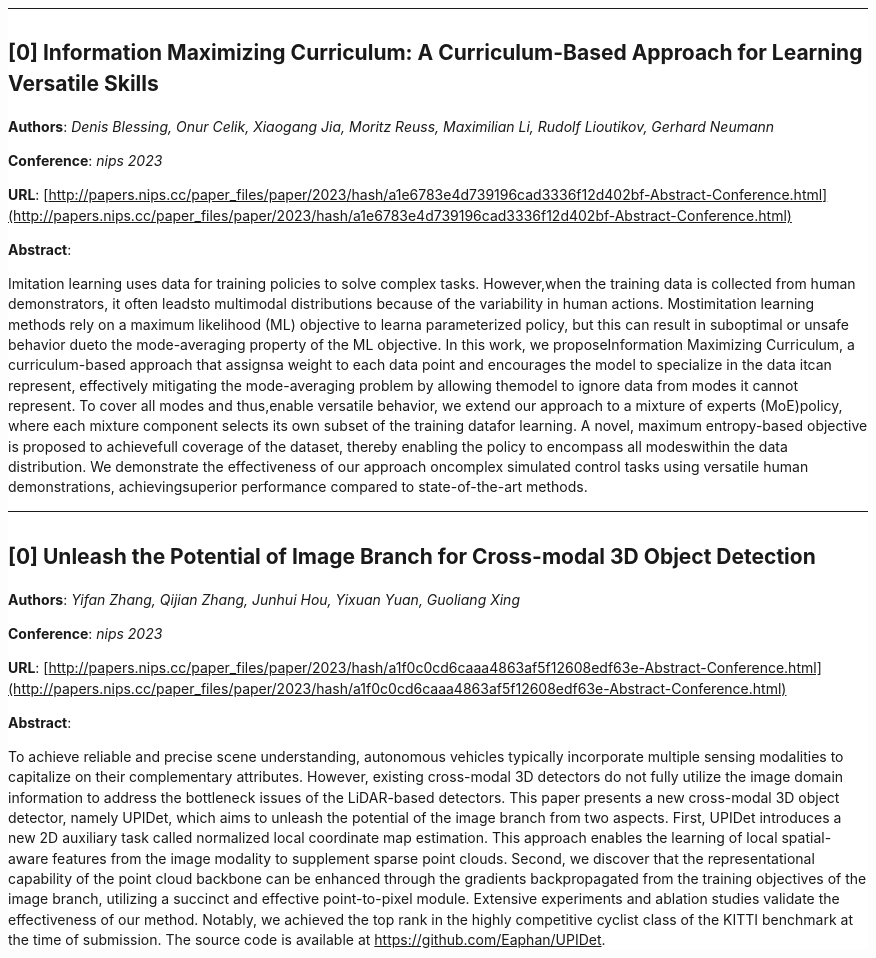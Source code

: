 ----

## [0] Information Maximizing Curriculum: A Curriculum-Based Approach for Learning Versatile Skills

**Authors**: *Denis Blessing, Onur Celik, Xiaogang Jia, Moritz Reuss, Maximilian Li, Rudolf Lioutikov, Gerhard Neumann*

**Conference**: *nips 2023*

**URL**: [http://papers.nips.cc/paper_files/paper/2023/hash/a1e6783e4d739196cad3336f12d402bf-Abstract-Conference.html](http://papers.nips.cc/paper_files/paper/2023/hash/a1e6783e4d739196cad3336f12d402bf-Abstract-Conference.html)

**Abstract**:

Imitation learning uses data for training policies to solve complex tasks. However,when the training data is collected from human demonstrators, it often leadsto multimodal distributions because of the variability in human actions. Mostimitation learning methods rely on a maximum likelihood (ML) objective to learna parameterized policy, but this can result in suboptimal or unsafe behavior dueto the mode-averaging property of the ML objective. In this work, we proposeInformation Maximizing Curriculum, a curriculum-based approach that assignsa weight to each data point and encourages the model to specialize in the data itcan represent, effectively mitigating the mode-averaging problem by allowing themodel to ignore data from modes it cannot represent. To cover all modes and thus,enable versatile behavior, we extend our approach to a mixture of experts (MoE)policy, where each mixture component selects its own subset of the training datafor learning. A novel, maximum entropy-based objective is proposed to achievefull coverage of the dataset, thereby enabling the policy to encompass all modeswithin the data distribution. We demonstrate the effectiveness of our approach oncomplex simulated control tasks using versatile human demonstrations, achievingsuperior performance compared to state-of-the-art methods.

----

## [0] Unleash the Potential of Image Branch for Cross-modal 3D Object Detection

**Authors**: *Yifan Zhang, Qijian Zhang, Junhui Hou, Yixuan Yuan, Guoliang Xing*

**Conference**: *nips 2023*

**URL**: [http://papers.nips.cc/paper_files/paper/2023/hash/a1f0c0cd6caaa4863af5f12608edf63e-Abstract-Conference.html](http://papers.nips.cc/paper_files/paper/2023/hash/a1f0c0cd6caaa4863af5f12608edf63e-Abstract-Conference.html)

**Abstract**:

To achieve reliable and precise scene understanding, autonomous vehicles typically incorporate multiple sensing modalities to capitalize on their complementary attributes. However, existing cross-modal 3D detectors do not fully utilize the image domain information to address the bottleneck issues of the LiDAR-based detectors. This paper presents a new cross-modal 3D object detector, namely UPIDet, which aims to unleash the potential of the image branch from two aspects. First, UPIDet introduces a new 2D auxiliary task called normalized local coordinate map estimation. This approach enables the learning of local spatial-aware features from the image modality to supplement sparse point clouds. Second, we discover that the representational capability of the point cloud backbone can be enhanced through the gradients backpropagated from the training objectives of the image branch, utilizing a succinct and effective point-to-pixel module. Extensive experiments and ablation studies validate the effectiveness of our method. Notably, we achieved the top rank in the highly competitive cyclist class of the KITTI benchmark at the time of submission. The source code is available at https://github.com/Eaphan/UPIDet.
